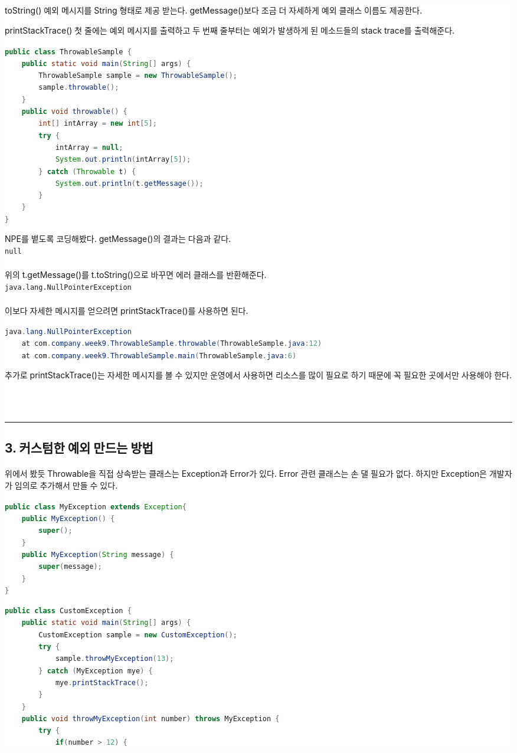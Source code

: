 toString()
예외 메시지를 String 형태로 제공 받는다. getMessage()보다 조금 더 자세하게 예외 클래스 이름도 제공한다.

printStackTrace()
첫 줄에는 예외 메시지를 출력하고 두 번째 줄부터는 예외가 발생하게 된 메소드들의 stack trace를 출력해준다.

```java
public class ThrowableSample {
    public static void main(String[] args) {
        ThrowableSample sample = new ThrowableSample();
        sample.throwable();
    }
    public void throwable() {
        int[] intArray = new int[5];
        try {
            intArray = null;
            System.out.println(intArray[5]);
        } catch (Throwable t) {
            System.out.println(t.getMessage());
        }
    }
}
```

NPE를 뱉도록 코딩해봤다. getMessage()의 결과는 다음과 같다.  <br>
`null`  <br><br>
위의 t.getMessage()를 t.toString()으로 바꾸면 에러 클래스를 반환해준다.  
`java.lang.NullPointerException`  <br><br>
이보다 자세한 메시지를 얻으려면 printStackTrace()를 사용하면 된다.  
```java
java.lang.NullPointerException
	at com.company.week9.ThrowableSample.throwable(ThrowableSample.java:12)
	at com.company.week9.ThrowableSample.main(ThrowableSample.java:6)
```
추가로 printStackTrace()는 자세한 메시지를 볼 수 있지만 운영에서 사용하면 리소스를 많이 필요로 하기 때문에 꼭 필요한 곳에서만 사용해야 한다.

<br><br><hr>

## 3. 커스텀한 예외 만드는 방법

위에서 봤듯 Throwable을 직접 상속받는 클래스는 Exception과 Error가 있다. Error 관련 클래스는 손 댈 필요가 없다. 하지만 Exception은 개발자가 임의로 추가해서 만들 수 있다.

```java
public class MyException extends Exception{
    public MyException() {
        super();
    }
    public MyException(String message) {
        super(message);
    }
}
```

```java
public class CustomException {
    public static void main(String[] args) {
        CustomException sample = new CustomException();
        try {
            sample.throwMyException(13);
        } catch (MyException mye) {
            mye.printStackTrace();
        }
    }
    public void throwMyException(int number) throws MyException {
        try {
            if(number > 12) {
```